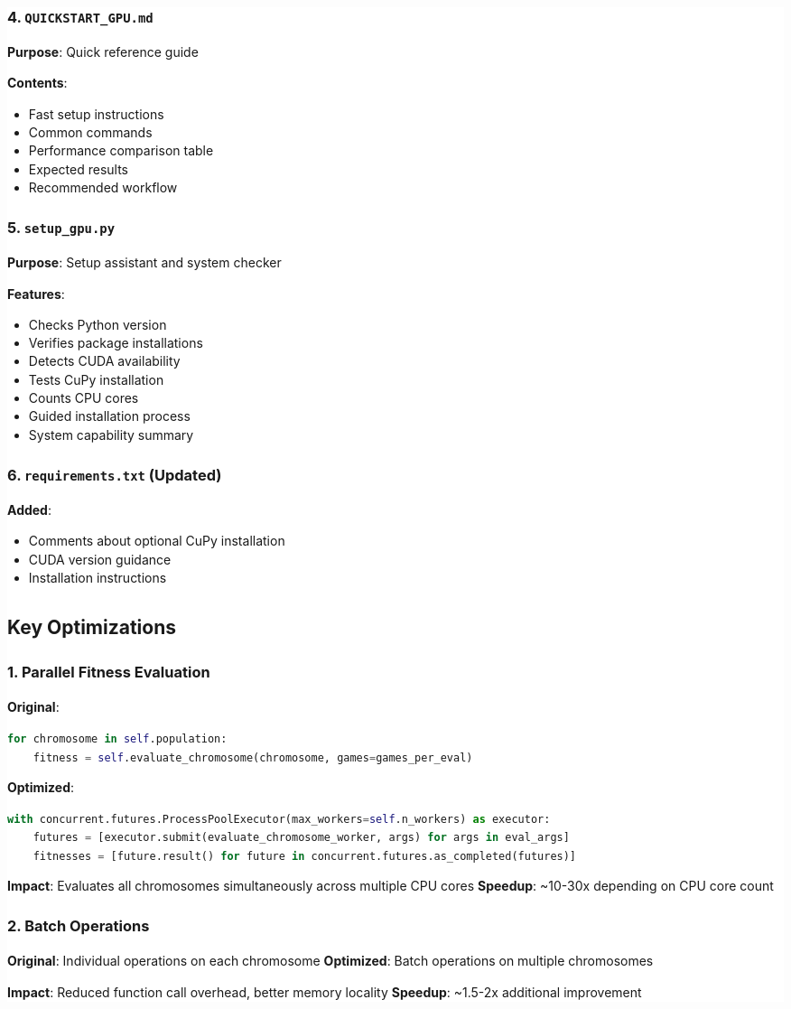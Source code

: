 ### 4. `QUICKSTART_GPU.md`
**Purpose**: Quick reference guide

**Contents**:
- Fast setup instructions
- Common commands
- Performance comparison table
- Expected results
- Recommended workflow

### 5. `setup_gpu.py`
**Purpose**: Setup assistant and system checker

**Features**:
- Checks Python version
- Verifies package installations
- Detects CUDA availability
- Tests CuPy installation
- Counts CPU cores
- Guided installation process
- System capability summary

### 6. `requirements.txt` (Updated)
**Added**:
- Comments about optional CuPy installation
- CUDA version guidance
- Installation instructions

## Key Optimizations

### 1. Parallel Fitness Evaluation
**Original**:
```python
for chromosome in self.population:
    fitness = self.evaluate_chromosome(chromosome, games=games_per_eval)
```

**Optimized**:
```python
with concurrent.futures.ProcessPoolExecutor(max_workers=self.n_workers) as executor:
    futures = [executor.submit(evaluate_chromosome_worker, args) for args in eval_args]
    fitnesses = [future.result() for future in concurrent.futures.as_completed(futures)]
```

**Impact**: Evaluates all chromosomes simultaneously across multiple CPU cores
**Speedup**: ~10-30x depending on CPU core count

### 2. Batch Operations
**Original**: Individual operations on each chromosome
**Optimized**: Batch operations on multiple chromosomes

**Impact**: Reduced function call overhead, better memory locality
**Speedup**: ~1.5-2x additional improvement
